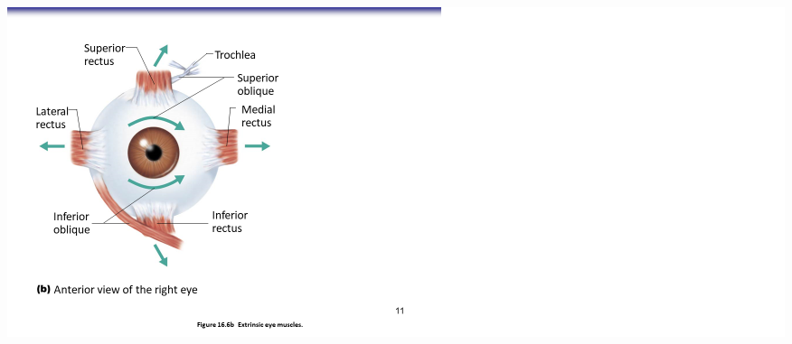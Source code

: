 <img src="16_Special_Senses.assets/extrinsic_eye%20muscles_2.PNG" alt="extrinsic_eye muscles_2" style="zoom:50%;" />
